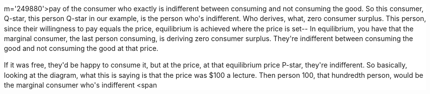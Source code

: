   m='249880'>pay</span> <span m='250950'>of</span> <span m='251110'>the</span>
  <span m='251210'>consumer</span> <span m='252410'>who</span> <span
  m='252610'>exactly</span> <span m='253270'>is</span> <span
  m='253410'>indifferent</span> <span m='254170'>between</span> <span
  m='254480'>consuming</span> <span m='255090'>and</span> <span
  m='255190'>not</span> <span m='255400'>consuming</span> <span
  m='255820'>the</span> <span m='255900'>good.</span> <span m='256640'>So</span>
  <span m='256775'>this</span> <span m='256910'>consumer,</span> <span
  m='257420'>Q-star,</span> <span m='257959'>this</span> <span
  m='258180'>person</span> <span m='258519'>Q-star</span> <span
  m='258940'>in</span> <span m='259000'>our</span> <span
  m='259100'>example,</span> <span m='260839'>is</span> <span
  m='261019'>the</span> <span m='261100'>person</span> <span
  m='261560'>who's</span> <span m='261709'>indifferent.</span> <span
  m='262980'>Who</span> <span m='263160'>derives,</span> <span
  m='263680'>what,</span> <span m='264250'>zero</span> <span
  m='264810'>consumer</span> <span m='265360'>surplus.</span> <span
  m='267040'>This</span> <span m='267340'>person,</span> <span
  m='268070'>since</span> <span m='268420'>their</span> <span
  m='268540'>willingness</span> <span m='269140'>to</span> <span
  m='269240'>pay</span> <span m='269700'>equals</span> <span
  m='270100'>the</span> <span m='270170'>price,</span> <span
  m='271690'>equilibrium</span> <span m='272850'>is</span> <span
  m='273030'>achieved</span> <span m='273950'>where</span> <span
  m='274240'>the</span> <span m='274360'>price</span> <span m='274830'>is</span>
  <span m='274930'>set--</span> <span m='276550'>In</span> <span
  m='277020'>equilibrium,</span> <span m='278390'>you</span> <span
  m='278550'>have</span> <span m='278720'>that the</span> <span
  m='278800'>marginal</span> <span m='279420'>consumer,</span> <span
  m='279840'>the</span> <span m='279950'>last</span> <span
  m='280300'>person</span> <span m='280640'>consuming,</span> <span
  m='281600'>is</span> <span m='281790'>deriving</span> <span
  m='282240'>zero</span> <span m='282680'>consumer</span> <span
  m='283130'>surplus.</span> <span m='284190'>They're</span> <span
  m='284390'>indifferent</span> <span m='285420'>between</span> <span
  m='285640'>consuming</span> <span m='286110'>the</span> <span
  m='286180'>good</span> <span m='287060'>and</span> <span m='287260'>not</span>
  <span m='287470'>consuming</span> <span m='287575'>the</span> <span
  m='287680'>good</span> <span m='288140'>at</span> <span m='288390'>that</span>
  <span m='288630'>price.</span> </p><p><span m='289550'>If it</span> <span
  m='289760'>was</span> <span m='289980'>free,</span> <span
  m='290460'>they'd</span> <span m='290590'>be</span> <span
  m='290720'>happy</span> <span m='290895'>to</span> <span
  m='291070'>consume</span> <span m='291400'>it,</span> <span
  m='291490'>but</span> <span m='291600'>at</span> <span m='291780'>the</span>
  <span m='291870'>price,</span> <span m='292210'>at that</span> <span
  m='292350'>equilibrium</span> <span m='292550'>price</span> <span
  m='292770'>P-star,</span> <span m='293870'>they're</span> <span
  m='294090'>indifferent.</span> <span m='295950'>So</span> <span
  m='296130'>basically,</span> <span m='296510'>looking</span> <span
  m='296820'>at</span> <span m='296970'>the</span> <span
  m='297050'>diagram,</span> <span m='297900'>what</span> <span
  m='298260'>this</span> <span m='298460'>is</span> <span
  m='298580'>saying</span> <span m='299270'>is</span> <span
  m='299500'>that</span> <span m='299580'>the</span> <span
  m='299660'>price</span> <span m='300020'>was</span> <span
  m='300160'>$100</span> <span m='300710'>a</span> <span
  m='300910'>lecture.</span> <span m='303170'>Then</span> <span
  m='303430'>person</span> <span m='303970'>100,</span> <span
  m='305540'>that</span> <span m='305750'>hundredth</span> <span
  m='306170'>person,</span> <span m='307140'>would</span> <span
  m='307310'>be</span> <span m='307430'>the</span> <span
  m='307530'>marginal</span> <span m='308200'>consumer</span> <span
  m='309300'>who's</span> <span m='309660'>indifferent</span> <span